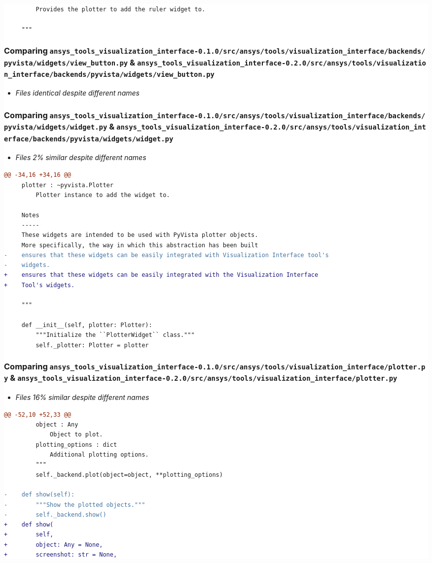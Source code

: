 ```diff
         Provides the plotter to add the ruler widget to.
 
     """
```

### Comparing `ansys_tools_visualization_interface-0.1.0/src/ansys/tools/visualization_interface/backends/pyvista/widgets/view_button.py` & `ansys_tools_visualization_interface-0.2.0/src/ansys/tools/visualization_interface/backends/pyvista/widgets/view_button.py`

 * *Files identical despite different names*

### Comparing `ansys_tools_visualization_interface-0.1.0/src/ansys/tools/visualization_interface/backends/pyvista/widgets/widget.py` & `ansys_tools_visualization_interface-0.2.0/src/ansys/tools/visualization_interface/backends/pyvista/widgets/widget.py`

 * *Files 2% similar despite different names*

```diff
@@ -34,16 +34,16 @@
     plotter : ~pyvista.Plotter
         Plotter instance to add the widget to.
 
     Notes
     -----
     These widgets are intended to be used with PyVista plotter objects.
     More specifically, the way in which this abstraction has been built
-    ensures that these widgets can be easily integrated with Visualization Interface tool's
-    widgets.
+    ensures that these widgets can be easily integrated with the Visualization Interface
+    Tool's widgets.
 
     """
 
     def __init__(self, plotter: Plotter):
         """Initialize the ``PlotterWidget`` class."""
         self._plotter: Plotter = plotter
```

### Comparing `ansys_tools_visualization_interface-0.1.0/src/ansys/tools/visualization_interface/plotter.py` & `ansys_tools_visualization_interface-0.2.0/src/ansys/tools/visualization_interface/plotter.py`

 * *Files 16% similar despite different names*

```diff
@@ -52,10 +52,33 @@
         object : Any
             Object to plot.
         plotting_options : dict
             Additional plotting options.
         """
         self._backend.plot(object=object, **plotting_options)
 
-    def show(self):
-        """Show the plotted objects."""
-        self._backend.show()
+    def show(
+        self,
+        object: Any = None,
+        screenshot: str = None,
```